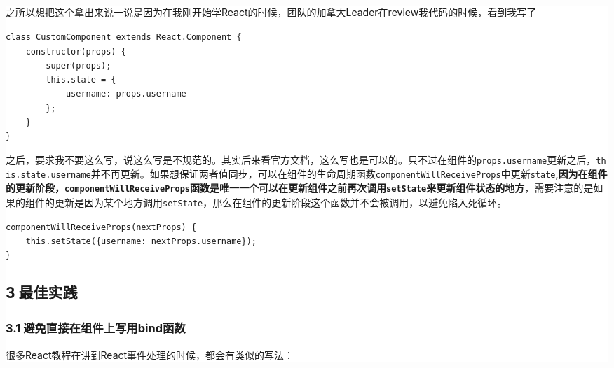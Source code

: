 <p>之所以想把这个拿出来说一说是因为在我刚开始学React的时候，团队的加拿大Leader在review我代码的时候，看到我写了</p>
<div class="widget-codetool" style="display:none;">
      <div class="widget-codetool--inner">
      <span class="selectCode code-tool" data-toggle="tooltip" data-placement="top" title="" data-original-title="全选"></span>
      <span type="button" class="copyCode code-tool" data-toggle="tooltip" data-placement="top" data-clipboard-text="class CustomComponent extends React.Component {
    constructor(props) {
        super(props);
        this.state = {
            username: props.username
        };
    }      
}" title="" data-original-title="复制"></span>
      <span type="button" class="saveToNote code-tool" data-toggle="tooltip" data-placement="top" title="" data-original-title="放进笔记"></span>
      </div>
      </div><pre class="hljs scala"><code><span class="hljs-class"><span class="hljs-keyword">class</span> <span class="hljs-title">CustomComponent</span> <span class="hljs-keyword">extends</span> <span class="hljs-title">React</span>.<span class="hljs-title">Component</span> </span>{
    constructor(props) {
        <span class="hljs-keyword">super</span>(props);
        <span class="hljs-keyword">this</span>.state = {
            username: props.username
        };
    }      
}</code></pre>
<p>之后，要求我不要这么写，说这么写是不规范的。其实后来看官方文档，这么写也是可以的。只不过在组件的<code>props.username</code>更新之后，<code>this.state.username</code>并不再更新。如果想保证两者值同步，可以在组件的生命周期函数<code>componentWillReceiveProps</code>中更新<code>state</code>,<strong>因为在组件的更新阶段，<code>componentWillReceiveProps</code>函数是唯一一个可以在更新组件之前再次调用<code>setState</code>来更新组件状态的地方</strong>，需要注意的是如果的组件的更新是因为某个地方调用<code>setState</code>，那么在组件的更新阶段这个函数并不会被调用，以避免陷入死循环。</p>
<div class="widget-codetool" style="display:none;">
      <div class="widget-codetool--inner">
      <span class="selectCode code-tool" data-toggle="tooltip" data-placement="top" title="" data-original-title="全选"></span>
      <span type="button" class="copyCode code-tool" data-toggle="tooltip" data-placement="top" data-clipboard-text="componentWillReceiveProps(nextProps) {
    this.setState({username: nextProps.username});
}" title="" data-original-title="复制"></span>
      <span type="button" class="saveToNote code-tool" data-toggle="tooltip" data-placement="top" title="" data-original-title="放进笔记"></span>
      </div>
      </div><pre class="hljs less"><code><span class="hljs-selector-tag">componentWillReceiveProps</span>(nextProps) {
    <span class="hljs-selector-tag">this</span><span class="hljs-selector-class">.setState</span>({<span class="hljs-attribute">username</span>: nextProps.username});
}</code></pre>
<h2 id="articleHeader5">3 最佳实践</h2>
<h3 id="articleHeader6">3.1 避免直接在组件上写用bind函数</h3>
<p>很多React教程在讲到React事件处理的时候，都会有类似的写法：</p>
<div class="widget-codetool" style="display:none;">
      <div class="widget-codetool--inner">
      <span class="selectCode code-tool" data-toggle="tooltip" data-placement="top" title="" data-original-title="全选"></span>
      <span type="button" class="copyCode code-tool" data-toggle="tooltip" data-placement="top" data-clipboard-text="class ButtonList extends Component {
    constructor(props) {
        super(props);
        this.state = {
            state: props.username
        };
    }
    